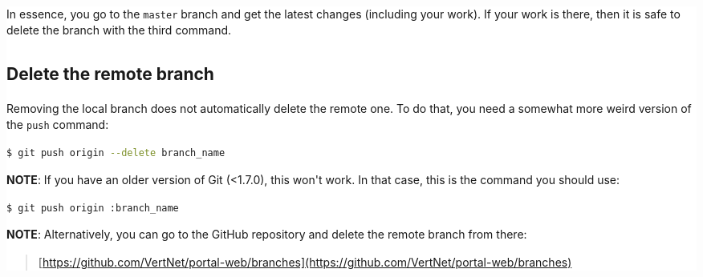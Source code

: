 In essence, you go to the `master` branch and get the latest changes (including your work). If your work is there, then it is safe to delete the branch with the third command.

<a name="delete-the-remote-branch"></a>
## Delete the remote branch

Removing the local branch does not automatically delete the remote one. To do that, you need a somewhat more weird version of the `push` command:

```bash
$ git push origin --delete branch_name
```

**NOTE**: If you have an older version of Git (<1.7.0), this won't work. In that case, this is the command you should use:

```bash
$ git push origin :branch_name
```

**NOTE**: Alternatively, you can go to the GitHub repository and delete the remote branch from there:

> [https://github.com/VertNet/portal-web/branches](https://github.com/VertNet/portal-web/branches)